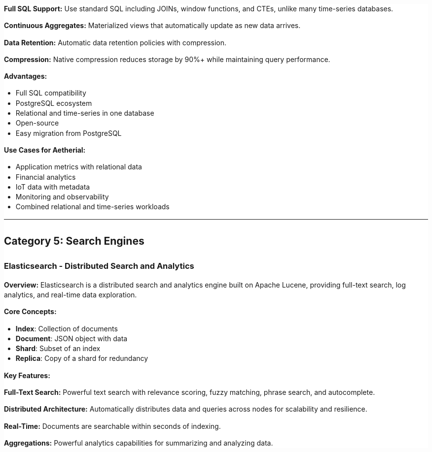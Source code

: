 **Full SQL Support:**
Use standard SQL including JOINs, window functions, and CTEs, unlike many time-series databases.

**Continuous Aggregates:**
Materialized views that automatically update as new data arrives.

**Data Retention:**
Automatic data retention policies with compression.

**Compression:**
Native compression reduces storage by 90%+ while maintaining query performance.

**Advantages:**
- Full SQL compatibility
- PostgreSQL ecosystem
- Relational and time-series in one database
- Open-source
- Easy migration from PostgreSQL

**Use Cases for Aetherial:**
- Application metrics with relational data
- Financial analytics
- IoT data with metadata
- Monitoring and observability
- Combined relational and time-series workloads

---

## Category 5: Search Engines

### Elasticsearch - Distributed Search and Analytics

**Overview:**
Elasticsearch is a distributed search and analytics engine built on Apache Lucene, providing full-text search, log analytics, and real-time data exploration.

**Core Concepts:**
- **Index**: Collection of documents
- **Document**: JSON object with data
- **Shard**: Subset of an index
- **Replica**: Copy of a shard for redundancy

**Key Features:**

**Full-Text Search:**
Powerful text search with relevance scoring, fuzzy matching, phrase search, and autocomplete.

**Distributed Architecture:**
Automatically distributes data and queries across nodes for scalability and resilience.

**Real-Time:**
Documents are searchable within seconds of indexing.

**Aggregations:**
Powerful analytics capabilities for summarizing and analyzing data.
